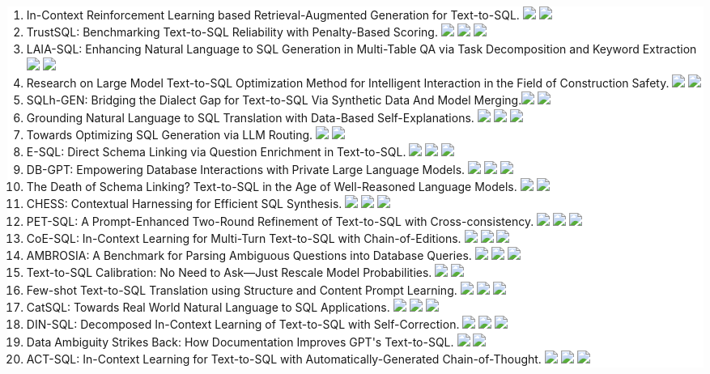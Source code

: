 1. In-Context Reinforcement Learning based Retrieval-Augmented Generation for Text-to-SQL.
<img src="https://img.shields.io/badge/arXiv'2024-purple"> [<img src="https://img.shields.io/badge/Paper-grey">](https://assets.amazon.science/09/f4/493c574346f895bbb0303282a501/in-context-reinforcement-learning-based-retrieval-augmented-generation-for-text-to-sql.pdf) 
1. TrustSQL: Benchmarking Text-to-SQL Reliability with Penalty-Based Scoring.
<img src="https://img.shields.io/badge/arXiv'2024-purple"> [<img src="https://img.shields.io/badge/Paper-grey">](https://arxiv.org/pdf/2411.00073) [<img src="https://img.shields.io/badge/Code-grey">](https://github.com/Laqcce-cao/RSL-SQL)
1. LAIA-SQL: Enhancing Natural Language to SQL Generation in Multi-Table QA via Task Decomposition and Keyword Extraction
<img src="https://img.shields.io/badge/arXiv'2024-purple"> [<img src="https://img.shields.io/badge/Paper-grey">](https://openreview.net/pdf?id=WYdpjwKQma)
1. Research on Large Model Text-to-SQL Optimization Method for Intelligent Interaction in the Field of Construction Safety.
<img src="https://img.shields.io/badge/arXiv'2024-purple"> [<img src="https://img.shields.io/badge/Paper-grey">](https://ieeexplore.ieee.org/abstract/document/10810146)
1. SQLh-GEN: Bridging the Dialect Gap for Text-to-SQL Via Synthetic Data And Model Merging.<img src="https://img.shields.io/badge/arXiv'2024-purple"> [<img src="https://img.shields.io/badge/Paper-grey">](https://arxiv.org/pdf/2408.12733v2)
1. Grounding Natural Language to SQL Translation with Data-Based Self-Explanations.
<img src="https://img.shields.io/badge/arXiv'2024-purple"> [<img src="https://img.shields.io/badge/Paper-grey">](https://arxiv.org/pdf/2411.02948) [<img src="https://img.shields.io/badge/Code-grey">](https://github.com/Kaimary/CycleSQL)
1. Towards Optimizing SQL Generation via LLM Routing.
<img src="https://img.shields.io/badge/arXiv'2024-purple"> [<img src="https://img.shields.io/badge/Paper-grey">](https://arxiv.org/abs/2411.04319)
1. E-SQL: Direct Schema Linking via Question Enrichment in Text-to-SQL.
<img src="https://img.shields.io/badge/arXiv'2024-purple"> [<img src="https://img.shields.io/badge/Paper-grey">](https://arxiv.org/abs/2409.16751) [<img src="https://img.shields.io/badge/Code-grey">](https://github.com/HasanAlpCaferoglu/E-SQL)
1. DB-GPT: Empowering Database Interactions with Private Large Language Models.
<img src="https://img.shields.io/badge/arXiv'2024-purple"> [<img src="https://img.shields.io/badge/Paper-grey">](https://arxiv.org/abs/2312.17449) [<img src="https://img.shields.io/badge/Code-grey">](https://github.com/eosphoros-ai/DB-GPT)
1. The Death of Schema Linking? Text-to-SQL in the Age of Well-Reasoned Language Models.
<img src="https://img.shields.io/badge/arXiv'2024-purple"> [<img src="https://img.shields.io/badge/Paper-grey">](https://arxiv.org/pdf/2408.07702)  
1. CHESS: Contextual Harnessing for Efficient SQL Synthesis.
<img src="https://img.shields.io/badge/arXiv'2024-purple"> [<img src="https://img.shields.io/badge/Paper-grey">](https://arxiv.org/abs/2405.16755) [<img src="https://img.shields.io/badge/Code-grey">](https://github.com/ShayanTalaei/CHESS)
1. PET-SQL: A Prompt-Enhanced Two-Round Refinement of Text-to-SQL with Cross-consistency.
<img src="https://img.shields.io/badge/arXiv'2024-purple"> [<img src="https://img.shields.io/badge/Paper-grey">](https://arxiv.org/abs/2403.09732) [<img src="https://img.shields.io/badge/Code-grey">](https://github.com/ruc-datalab/ZeroNL2SQL)
1. CoE-SQL: In-Context Learning for Multi-Turn Text-to-SQL with Chain-of-Editions.
<img src="https://img.shields.io/badge/arXiv'2024-purple"> [<img src="https://img.shields.io/badge/Paper-grey">](https://arxiv.org/abs/2405.02712) [<img src="https://img.shields.io/badge/Code-grey">](https://github.com/X-LANCE/text2sql-multiturn-GPT)
1. AMBROSIA: A Benchmark for Parsing Ambiguous Questions into Database Queries.
<img src="https://img.shields.io/badge/arXiv'2024-purple"> [<img src="https://img.shields.io/badge/Paper-grey">](https://arxiv.org/abs/2406.19073) [<img src="https://img.shields.io/badge/Code-grey">](https://ambrosia-benchmark.github.io/)
1. Text-to-SQL Calibration: No Need to Ask—Just Rescale Model Probabilities.
<img src="https://img.shields.io/badge/arXiv'2024-purple"> [<img src="https://img.shields.io/badge/Paper-grey">](https://arxiv.org/pdf/2411.16742) 
1. Few-shot Text-to-SQL Translation using Structure and Content Prompt Learning.
<img src="https://img.shields.io/badge/VLDB'2023-blue"> [<img src="https://img.shields.io/badge/Paper-grey">](https://dl.acm.org/doi/abs/10.1145/3589292) [<img src="https://img.shields.io/badge/Code-grey">](https://github.com/ruc-datalab/SC-prompt)
1. CatSQL: Towards Real World Natural Language to SQL Applications.
<img src="https://img.shields.io/badge/VLDB'2023-blue"> [<img src="https://img.shields.io/badge/Paper-grey">](https://www.vldb.org/pvldb/vol16/p1534-fu.pdf) [<img src="https://img.shields.io/badge/Code-grey">](https://github.com/asfuhan/CatSQL)
1. DIN-SQL: Decomposed In-Context Learning of Text-to-SQL with Self-Correction. 
<img src="https://img.shields.io/badge/NeurIPS'2023-yellow"> [<img src="https://img.shields.io/badge/Paper-grey">](https://arxiv.org/abs/2304.11015) [<img src="https://img.shields.io/badge/Code-grey">](https://github.com/MohammadrezaPourreza/Few-shot-NL2SQL-with-prompting/tree/main)
1. Data Ambiguity Strikes Back: How Documentation Improves GPT's Text-to-SQL. 
<img src="https://img.shields.io/badge/NeurIPS(workshop)'2023-yellow"> [<img src="https://img.shields.io/badge/Paper-grey">](https://openreview.net/pdf?id=FflKTuIRTD) 
1. ACT-SQL: In-Context Learning for Text-to-SQL with Automatically-Generated Chain-of-Thought.
<img src="https://img.shields.io/badge/EMNLP'2023-orange"> [<img src="https://img.shields.io/badge/Paper-grey">](https://arxiv.org/abs/2310.17342) [<img src="https://img.shields.io/badge/Code-grey">](https://github.com/X-LANCE/text2sql-GPT)
